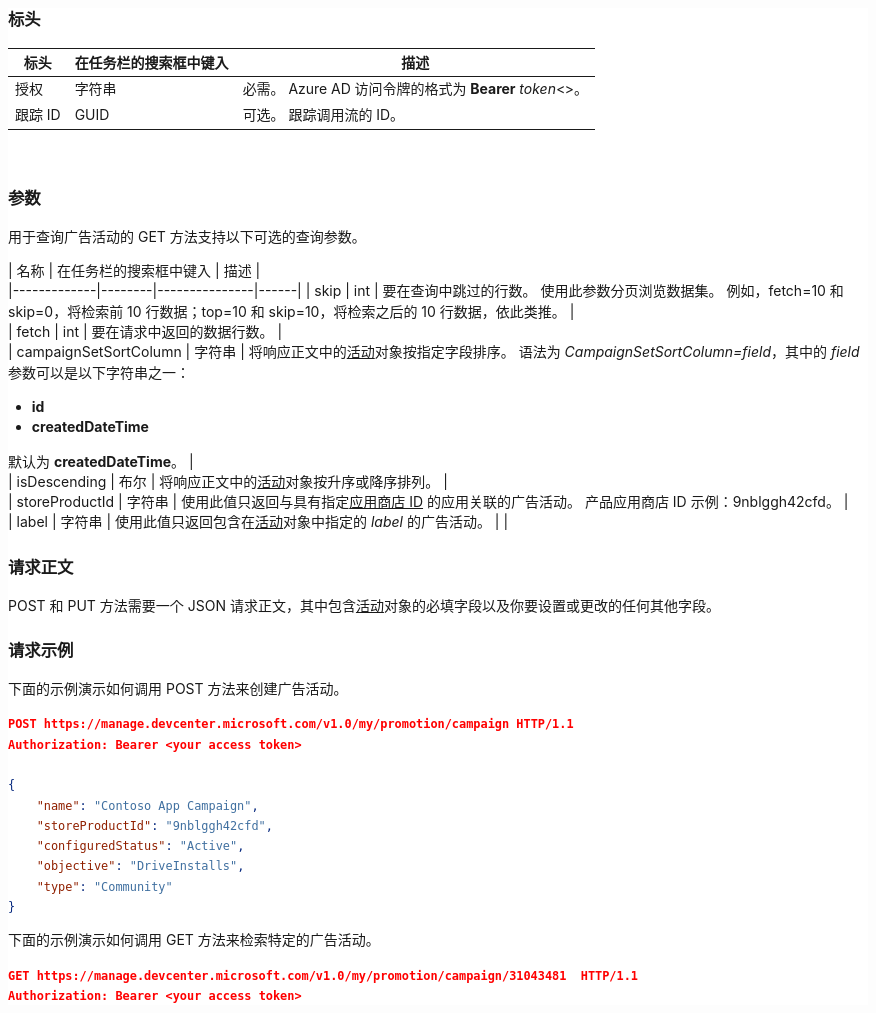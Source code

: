 
### <a name="header"></a>标头

| 标头        | 在任务栏的搜索框中键入   | 描述         |
|---------------|--------|---------------------|
| 授权 | 字符串 | 必需。 Azure AD 访问令牌的格式为 **Bearer** *token*&lt;&gt;。 |
| 跟踪 ID   | GUID   | 可选。 跟踪调用流的 ID。                                  |


<span id="parameters"/> 

### <a name="parameters"></a>参数

用于查询广告活动的 GET 方法支持以下可选的查询参数。

| 名称        | 在任务栏的搜索框中键入   |  描述      |    
|-------------|--------|---------------|------|
| skip  |  int   | 要在查询中跳过的行数。 使用此参数分页浏览数据集。 例如，fetch=10 和 skip=0，将检索前 10 行数据；top=10 和 skip=10，将检索之后的 10 行数据，依此类推。    |       
| fetch  |  int   | 要在请求中返回的数据行数。    |       
| campaignSetSortColumn  |  字符串   | 将响应正文中的[活动](#campaign)对象按指定字段排序。 语法为 <em>CampaignSetSortColumn=field</em>，其中的 <em>field</em> 参数可以是以下字符串之一：</p><ul><li><strong>id</strong></li><li><strong>createdDateTime</strong></li></ul><p>默认为 **createdDateTime**。     |     
| isDescending  |  布尔   | 将响应正文中的[活动](#campaign)对象按升序或降序排列。   |         
| storeProductId  |  字符串   | 使用此值只返回与具有指定[应用商店 ID](in-app-purchases-and-trials.md#store-ids) 的应用关联的广告活动。 产品应用商店 ID 示例：9nblggh42cfd。   |         
| label  |  字符串   | 使用此值只返回包含在[活动](#campaign)对象中指定的 *label* 的广告活动。    |       |    


### <a name="request-body"></a>请求正文

POST 和 PUT 方法需要一个 JSON 请求正文，其中包含[活动](#campaign)对象的必填字段以及你要设置或更改的任何其他字段。


### <a name="request-examples"></a>请求示例

下面的示例演示如何调用 POST 方法来创建广告活动。

```json
POST https://manage.devcenter.microsoft.com/v1.0/my/promotion/campaign HTTP/1.1
Authorization: Bearer <your access token>

{
    "name": "Contoso App Campaign",
    "storeProductId": "9nblggh42cfd",
    "configuredStatus": "Active",
    "objective": "DriveInstalls",
    "type": "Community"
}
```

下面的示例演示如何调用 GET 方法来检索特定的广告活动。

```json
GET https://manage.devcenter.microsoft.com/v1.0/my/promotion/campaign/31043481  HTTP/1.1
Authorization: Bearer <your access token>
```
